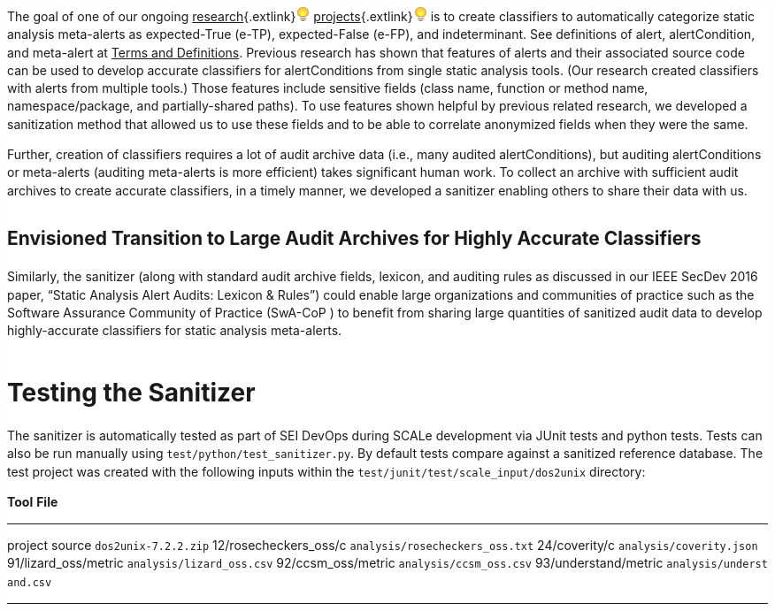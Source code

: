The goal of one of our ongoing
[research](http://resources.sei.cmu.edu/library/asset-view.cfm?assetID=474252){.extlink}![(lightbulb)](images/icons/emoticons/lightbulb_on.png)
[projects](https://insights.sei.cmu.edu/sei_blog/2016/06/prioritizing-alerts-from-static-analysis-to-find-and-fix-code-flaws.html){.extlink}![(lightbulb)](images/icons/emoticons/lightbulb_on.png)
is to create classifiers to automatically categorize static analysis
meta-alerts as expected-True (e-TP), expected-False (e-FP), and
indeterminant. See definitions of alert, alertCondition, and meta-alert
at [Terms and Definitions](Terms-and-Definitions.md).
Previous research has shown that features of alerts and
their associated source code can be used to develop accurate classifiers
for alertConditions from single static analysis tools. (Our research created
classifiers with alerts from multiple tools.) Those features include
sensitive fields (class name, function or method name,
namespace/package, and partially-shared paths). To use features shown
helpful by previous related research, we developed a sanitization method
that allowed us to use these fields and to be able to correlate
anonymized fields when they were the same.

Further, creation of classifiers requires a lot of audit archive data
(i.e., many audited alertConditions), but auditing alertConditions or meta-alerts 
(auditing meta-alerts is more efficient) takes significant human
work. To collect an archive with sufficient audit archives to create
accurate classifiers, in a timely manner, we developed a sanitizer
enabling others to share their data with us.

Envisioned Transition to Large Audit Archives for Highly Accurate Classifiers
---------------------------------------------------------------------------

Similarly, the sanitizer (along with standard audit archive fields,
lexicon, and auditing rules as discussed in our IEEE SecDev 2016 paper,
“Static Analysis Alert Audits: Lexicon & Rules”) could enable large
organizations and communities of practice such as the Software Assurance
Community of Practice (SwA-CoP ) to benefit from sharing large
quantities of sanitized audit data to develop highly-accurate
classifiers for static analysis meta-alerts.

Testing the Sanitizer
=====================

The sanitizer is automatically tested as part of SEI DevOps during SCALe
development via JUnit tests and python tests. Tests can also be run
manually using `test/python/test_sanitizer.py`. By default tests compare
against a sanitized reference database. The test project was created
with the following inputs within the
`test/junit/test/scale_input/dos2unix` directory:

  **Tool**              **File**
  --------------------- -------------------------------
  project source        `dos2unix-7.2.2.zip`
  12/rosecheckers_oss/c `analysis/rosecheckers_oss.txt`
  24/coverity/c         `analysis/coverity.json`
  91/lizard_oss/metric  `analysis/lizard_oss.csv`
  92/ccsm_oss/metric    `analysis/ccsm_oss.csv`
  93/understand/metric  `analysis/understand.csv`
  --------------------- -------------------------------
